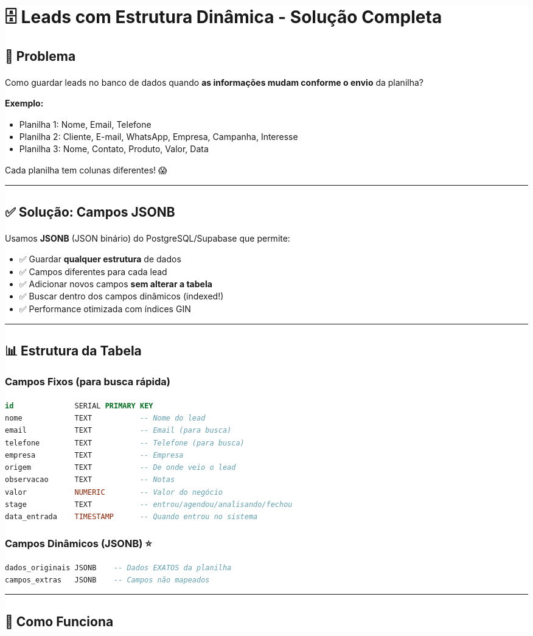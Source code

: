 # 🗄️ Leads com Estrutura Dinâmica - Solução Completa

## 🎯 Problema

Como guardar leads no banco de dados quando **as informações mudam conforme o envio** da planilha?

**Exemplo:**
- Planilha 1: Nome, Email, Telefone
- Planilha 2: Cliente, E-mail, WhatsApp, Empresa, Campanha, Interesse
- Planilha 3: Nome, Contato, Produto, Valor, Data

Cada planilha tem colunas diferentes! 😱

---

## ✅ Solução: Campos JSONB

Usamos **JSONB** (JSON binário) do PostgreSQL/Supabase que permite:
- ✅ Guardar **qualquer estrutura** de dados
- ✅ Campos diferentes para cada lead
- ✅ Adicionar novos campos **sem alterar a tabela**
- ✅ Buscar dentro dos campos dinâmicos (indexed!)
- ✅ Performance otimizada com índices GIN

---

## 📊 Estrutura da Tabela

### Campos Fixos (para busca rápida)
```sql
id              SERIAL PRIMARY KEY
nome            TEXT           -- Nome do lead
email           TEXT           -- Email (para busca)
telefone        TEXT           -- Telefone (para busca)
empresa         TEXT           -- Empresa
origem          TEXT           -- De onde veio o lead
observacao      TEXT           -- Notas
valor           NUMERIC        -- Valor do negócio
stage           TEXT           -- entrou/agendou/analisando/fechou
data_entrada    TIMESTAMP      -- Quando entrou no sistema
```

### Campos Dinâmicos (JSONB) ⭐
```sql
dados_originais JSONB    -- Dados EXATOS da planilha
campos_extras   JSONB    -- Campos não mapeados
```

---

## 🔄 Como Funciona
